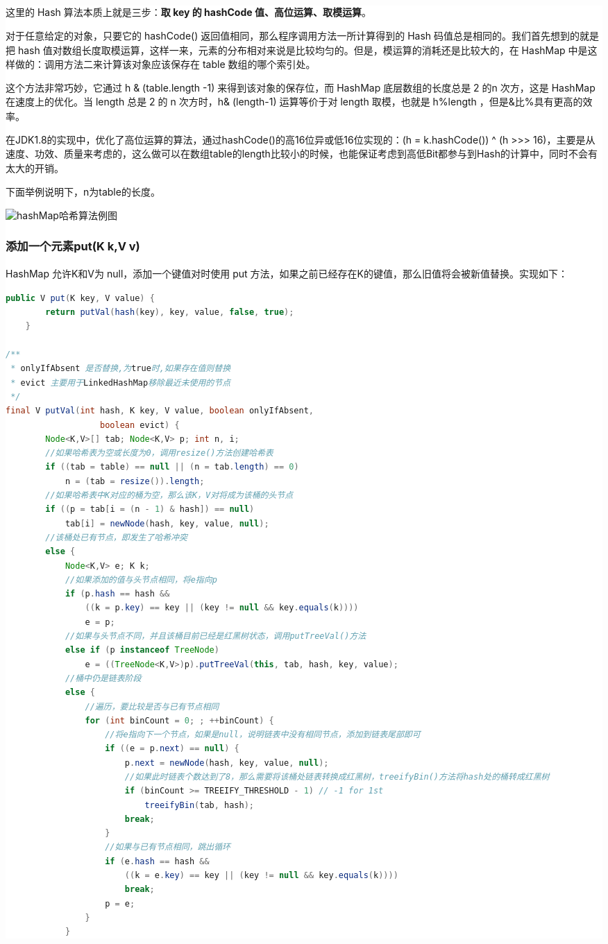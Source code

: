 这里的 Hash 算法本质上就是三步：**取 key 的 hashCode 值、高位运算、取模运算**。

对于任意给定的对象，只要它的 hashCode() 返回值相同，那么程序调用方法一所计算得到的 Hash 码值总是相同的。我们首先想到的就是把 hash 值对数组长度取模运算，这样一来，元素的分布相对来说是比较均匀的。但是，模运算的消耗还是比较大的，在 HashMap 中是这样做的：调用方法二来计算该对象应该保存在  table  数组的哪个索引处。

这个方法非常巧妙，它通过 h & (table.length -1) 来得到该对象的保存位，而 HashMap 底层数组的长度总是 2 的n 次方，这是 HashMap 在速度上的优化。当 length 总是 2 的 n 次方时，h& (length-1) 运算等价于对 length 取模，也就是 h%length ，但是&比%具有更高的效率。

在JDK1.8的实现中，优化了高位运算的算法，通过hashCode()的高16位异或低16位实现的：(h = k.hashCode()) ^ (h >>> 16)，主要是从速度、功效、质量来考虑的，这么做可以在数组table的length比较小的时候，也能保证考虑到高低Bit都参与到Hash的计算中，同时不会有太大的开销。

下面举例说明下，n为table的长度。

![hashMap哈希算法例图](https://tech.meituan.com/img/java-hashmap/hashMap%E5%93%88%E5%B8%8C%E7%AE%97%E6%B3%95%E4%BE%8B%E5%9B%BE.png)

### 添加一个元素put(K k,V v)

HashMap 允许K和V为 null，添加一个键值对时使用 put 方法，如果之前已经存在K的键值，那么旧值将会被新值替换。实现如下：

```java
public V put(K key, V value) {
        return putVal(hash(key), key, value, false, true);
    }

/**
 * onlyIfAbsent 是否替换,为true时,如果存在值则替换
 * evict 主要用于LinkedHashMap移除最近未使用的节点
 */
final V putVal(int hash, K key, V value, boolean onlyIfAbsent,
                   boolean evict) {
        Node<K,V>[] tab; Node<K,V> p; int n, i;
        //如果哈希表为空或长度为0，调用resize()方法创建哈希表
        if ((tab = table) == null || (n = tab.length) == 0)
            n = (tab = resize()).length;
        //如果哈希表中K对应的桶为空，那么该K，V对将成为该桶的头节点
        if ((p = tab[i = (n - 1) & hash]) == null)
            tab[i] = newNode(hash, key, value, null);
        //该桶处已有节点，即发生了哈希冲突
        else {
            Node<K,V> e; K k;
            //如果添加的值与头节点相同，将e指向p
            if (p.hash == hash &&
                ((k = p.key) == key || (key != null && key.equals(k))))
                e = p;
            //如果与头节点不同，并且该桶目前已经是红黑树状态，调用putTreeVal()方法
            else if (p instanceof TreeNode)
                e = ((TreeNode<K,V>)p).putTreeVal(this, tab, hash, key, value);
            //桶中仍是链表阶段
            else {
                //遍历，要比较是否与已有节点相同
                for (int binCount = 0; ; ++binCount) {
                    //将e指向下一个节点，如果是null，说明链表中没有相同节点，添加到链表尾部即可
                    if ((e = p.next) == null) {
                        p.next = newNode(hash, key, value, null);
                        //如果此时链表个数达到了8，那么需要将该桶处链表转换成红黑树，treeifyBin()方法将hash处的桶转成红黑树
                        if (binCount >= TREEIFY_THRESHOLD - 1) // -1 for 1st
                            treeifyBin(tab, hash);
                        break;
                    }
                    //如果与已有节点相同，跳出循环
                    if (e.hash == hash &&
                        ((k = e.key) == key || (key != null && key.equals(k))))
                        break;
                    p = e;
                }
            }
```